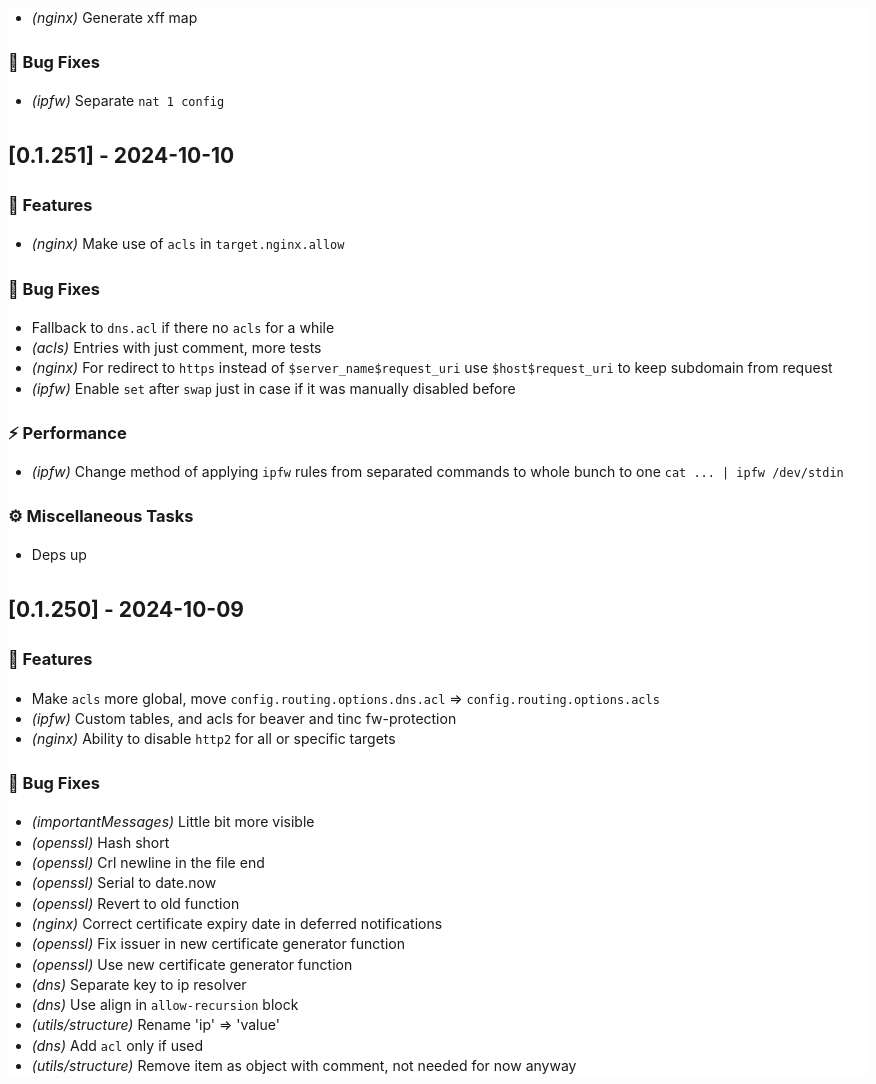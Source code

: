 - *(nginx)* Generate xff map

### 🐛 Bug Fixes

- *(ipfw)* Separate `nat 1 config`

## [0.1.251] - 2024-10-10

### 🚀 Features

- *(nginx)* Make use of `acls` in `target.nginx.allow`

### 🐛 Bug Fixes

- Fallback to `dns.acl` if there no `acls` for a while
- *(acls)* Entries with just comment, more tests
- *(nginx)* For redirect to `https` instead of `$server_name$request_uri` use `$host$request_uri` to keep subdomain from request
- *(ipfw)* Enable `set` after `swap` just in case if it was manually disabled before

### ⚡ Performance

- *(ipfw)* Change method of applying `ipfw` rules from separated commands to whole bunch to one `cat ... | ipfw /dev/stdin`

### ⚙️ Miscellaneous Tasks

- Deps up

## [0.1.250] - 2024-10-09

### 🚀 Features

- Make `acls` more global, move `config.routing.options.dns.acl` => `config.routing.options.acls`
- *(ipfw)* Custom tables, and acls for beaver and tinc fw-protection
- *(nginx)* Ability to disable `http2` for all or specific targets

### 🐛 Bug Fixes

- *(importantMessages)* Little bit more visible
- *(openssl)* Hash short
- *(openssl)* Crl newline in the file end
- *(openssl)* Serial to date.now
- *(openssl)* Revert to old function
- *(nginx)* Correct certificate expiry date in deferred notifications
- *(openssl)* Fix issuer in new certificate generator function
- *(openssl)* Use new certificate generator function
- *(dns)* Separate key to ip resolver
- *(dns)* Use align in `allow-recursion` block
- *(utils/structure)* Rename 'ip' => 'value'
- *(dns)* Add `acl` only if used
- *(utils/structure)* Remove item as object with comment, not needed for now anyway
